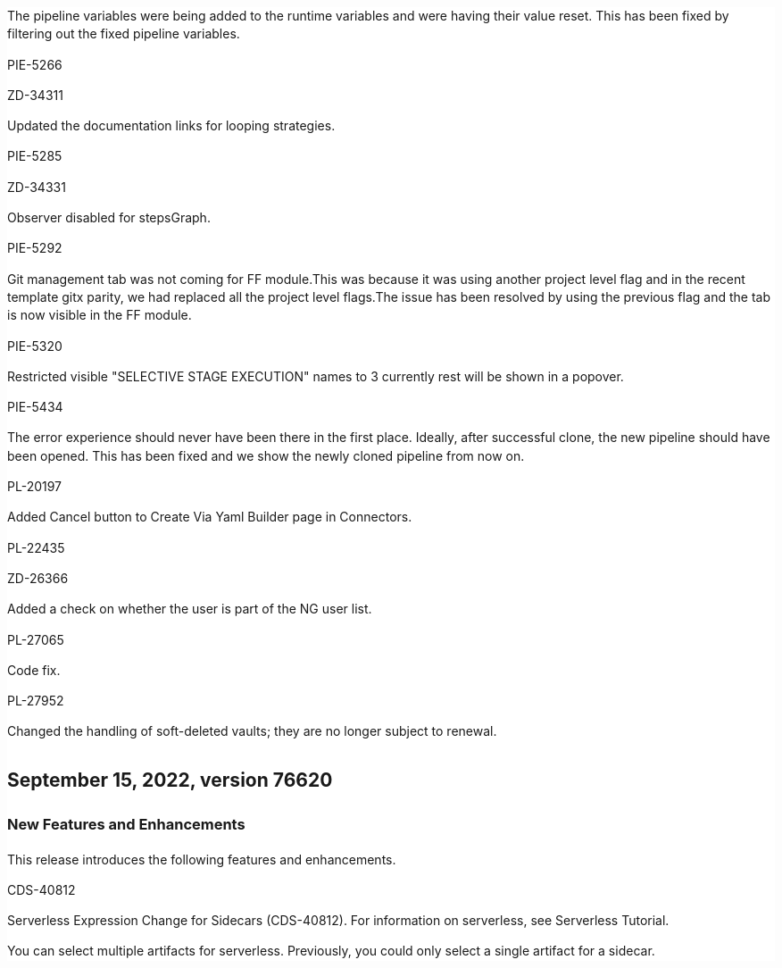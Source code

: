 The pipeline variables were being added to the runtime variables and were having their value reset. This has been fixed by filtering out the fixed pipeline variables.

PIE-5266

ZD-34311

Updated the documentation links for looping strategies.

PIE-5285

ZD-34331

Observer disabled for stepsGraph.

PIE-5292

Git management tab was not coming for FF module.This was because it was using another project level flag and in the recent template gitx parity, we had replaced all the project level flags.The issue has been resolved by using the previous flag and the tab is now visible in the FF module.

PIE-5320

Restricted visible "SELECTIVE STAGE EXECUTION" names to 3 currently rest will be shown in a popover.

PIE-5434

The error experience should never have been there in the first place. Ideally, after successful clone, the new pipeline should have been opened. This has been fixed and we show the newly cloned pipeline from now on.

PL-20197

Added Cancel button to Create Via Yaml Builder page in Connectors.

PL-22435

ZD-26366

Added a check on whether the user is part of the NG user list.

PL-27065

Code fix.

PL-27952

Changed the handling of soft-deleted vaults; they are no longer subject to renewal.

## September 15, 2022, version 76620

### New Features and Enhancements
This release introduces the following features and enhancements.

CDS-40812

Serverless Expression Change for Sidecars (CDS-40812). For information on serverless, see Serverless Tutorial.

You can select multiple artifacts for serverless. Previously, you could only select a single artifact for a sidecar.
